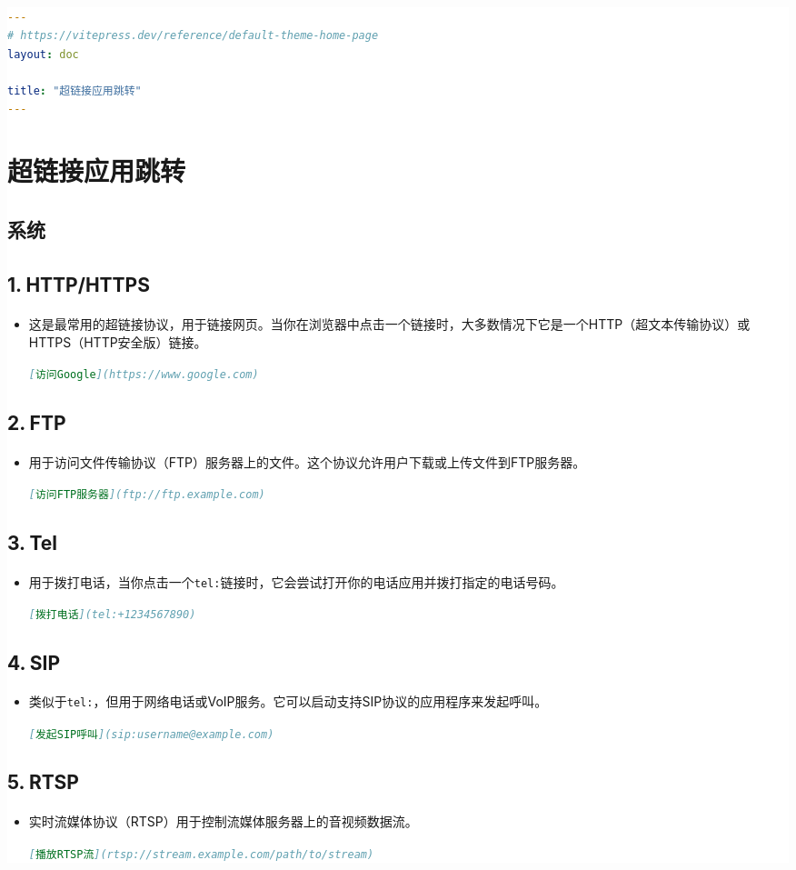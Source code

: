 ```yaml
---
# https://vitepress.dev/reference/default-theme-home-page
layout: doc

title: "超链接应用跳转"
---
```


# 超链接应用跳转

## 系统

## 1. HTTP/HTTPS

- 这是最常用的超链接协议，用于链接网页。当你在浏览器中点击一个链接时，大多数情况下它是一个HTTP（超文本传输协议）或HTTPS（HTTP安全版）链接。

   ```markdown
   [访问Google](https://www.google.com)
   ```

## 2. FTP

- 用于访问文件传输协议（FTP）服务器上的文件。这个协议允许用户下载或上传文件到FTP服务器。

   ```markdown
   [访问FTP服务器](ftp://ftp.example.com)
   ```

## 3. Tel

- 用于拨打电话，当你点击一个`tel:`链接时，它会尝试打开你的电话应用并拨打指定的电话号码。

   ```markdown
   [拨打电话](tel:+1234567890)
   ```

## 4. SIP

- 类似于`tel:`，但用于网络电话或VoIP服务。它可以启动支持SIP协议的应用程序来发起呼叫。

   ```markdown
   [发起SIP呼叫](sip:username@example.com)
   ```

## 5. RTSP

- 实时流媒体协议（RTSP）用于控制流媒体服务器上的音视频数据流。

   ```markdown
   [播放RTSP流](rtsp://stream.example.com/path/to/stream)
   ```
